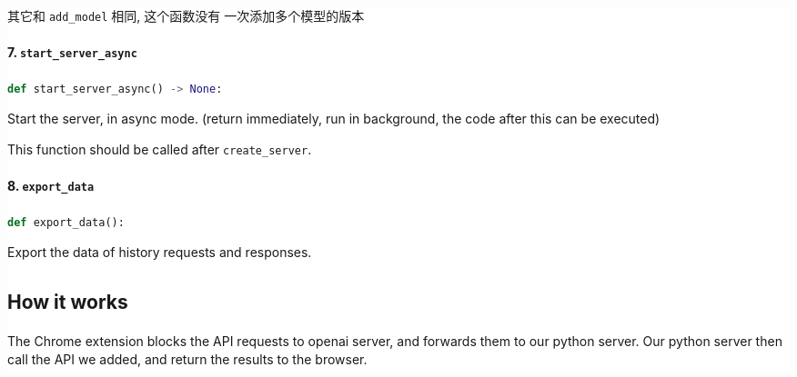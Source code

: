 其它和 `add_model` 相同, 这个函数没有 一次添加多个模型的版本

#### 7. `start_server_async`

```python
def start_server_async() -> None:
```

Start the server, in async mode. (return immediately, run in background, the code after this can be executed)

This function should be called after `create_server`.

#### 8. `export_data`

```python
def export_data():
```

Export the data of history requests and responses.

## How it works

The Chrome extension blocks the API requests to openai server, and forwards them to our python server. Our python server then call the API we added, and return the results to the browser.
